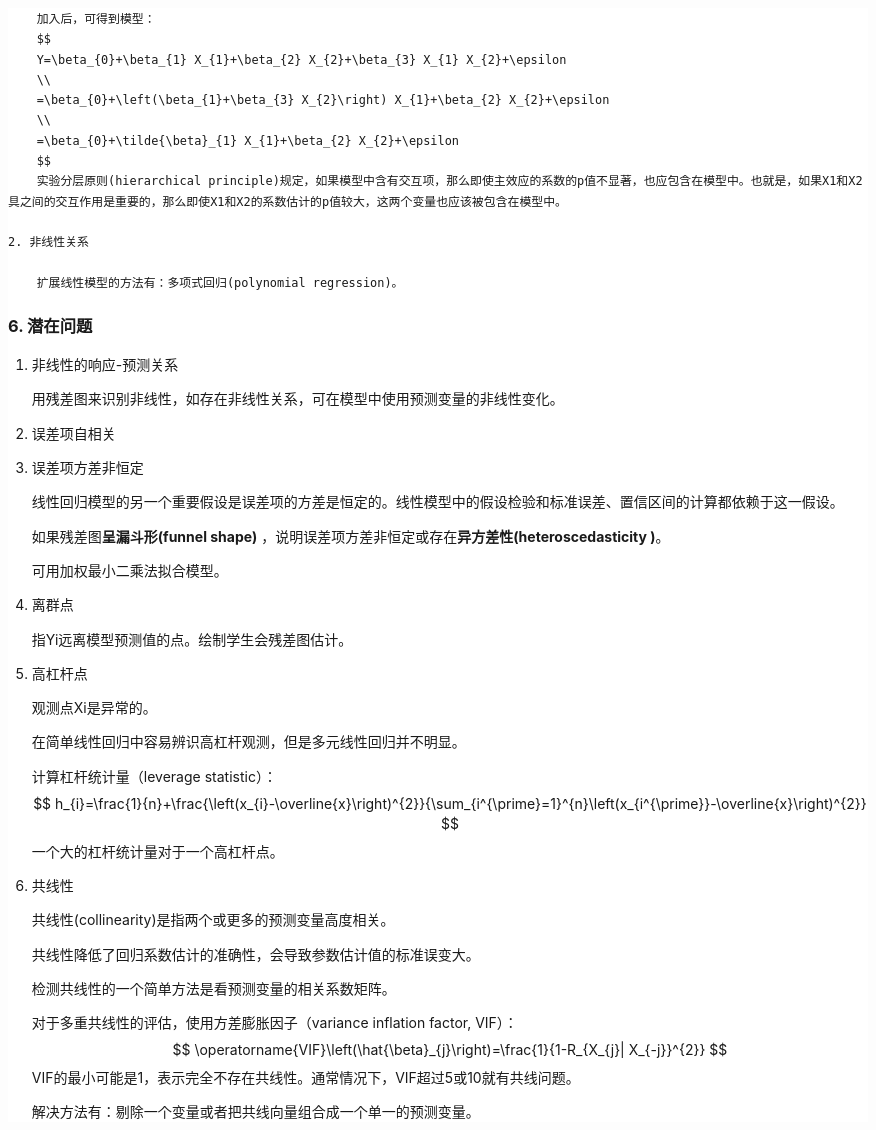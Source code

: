         加入后，可得到模型：
        $$
        Y=\beta_{0}+\beta_{1} X_{1}+\beta_{2} X_{2}+\beta_{3} X_{1} X_{2}+\epsilon
        \\
        =\beta_{0}+\left(\beta_{1}+\beta_{3} X_{2}\right) X_{1}+\beta_{2} X_{2}+\epsilon
        \\
        =\beta_{0}+\tilde{\beta}_{1} X_{1}+\beta_{2} X_{2}+\epsilon
        $$
        实验分层原则(hierarchical principle)规定，如果模型中含有交互项，那么即使主效应的系数的p值不显著，也应包含在模型中。也就是，如果X1和X2具之间的交互作用是重要的，那么即使X1和X2的系数估计的p值较大，这两个变量也应该被包含在模型中。

    2. 非线性关系

        扩展线性模型的方法有：多项式回归(polynomial regression)。

    

    

    

    

### 6. 潜在问题

1. 非线性的响应-预测关系

    用残差图来识别非线性，如存在非线性关系，可在模型中使用预测变量的非线性变化。

2. 误差项自相关

3. 误差项方差非恒定

    线性回归模型的另一个重要假设是误差项的方差是恒定的。线性模型中的假设检验和标准误差、置信区间的计算都依赖于这一假设。

    如果残差图**呈漏斗形(funnel shape)** ，说明误差项方差非恒定或存在**异方差性(heteroscedasticity )**。

    可用加权最小二乘法拟合模型。

4. 离群点

    指Yi远离模型预测值的点。绘制学生会残差图估计。

5. 高杠杆点

    观测点Xi是异常的。

    在简单线性回归中容易辨识高杠杆观测，但是多元线性回归并不明显。

    计算杠杆统计量（leverage statistic）：
    $$
    h_{i}=\frac{1}{n}+\frac{\left(x_{i}-\overline{x}\right)^{2}}{\sum_{i^{\prime}=1}^{n}\left(x_{i^{\prime}}-\overline{x}\right)^{2}}
    $$
    一个大的杠杆统计量对于一个高杠杆点。

6. 共线性

    共线性(collinearity)是指两个或更多的预测变量高度相关。

    共线性降低了回归系数估计的准确性，会导致参数估计值的标准误变大。

    检测共线性的一个简单方法是看预测变量的相关系数矩阵。

    对于多重共线性的评估，使用方差膨胀因子（variance inflation factor, VIF）：
    $$
    \operatorname{VIF}\left(\hat{\beta}_{j}\right)=\frac{1}{1-R_{X_{j}| X_{-j}}^{2}}
    $$
    VIF的最小可能是1，表示完全不存在共线性。通常情况下，VIF超过5或10就有共线问题。

    解决方法有：剔除一个变量或者把共线向量组合成一个单一的预测变量。
